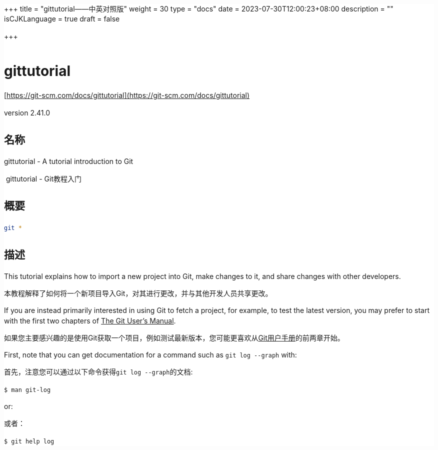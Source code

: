 +++
title = "gittutorial——中英对照版"
weight = 30
type = "docs"
date = 2023-07-30T12:00:23+08:00
description = ""
isCJKLanguage = true
draft = false

+++

# gittutorial

[https://git-scm.com/docs/gittutorial](https://git-scm.com/docs/gittutorial)

version 2.41.0

## 名称

gittutorial - A tutorial introduction to Git

​	gittutorial - Git教程入门

## 概要

```bash
git *
```

## 描述

This tutorial explains how to import a new project into Git, make changes to it, and share changes with other developers.

​	本教程解释了如何将一个新项目导入Git，对其进行更改，并与其他开发人员共享更改。

If you are instead primarily interested in using Git to fetch a project, for example, to test the latest version, you may prefer to start with the first two chapters of [The Git User’s Manual](https://git-scm.com/docs/user-manual).

​	如果您主要感兴趣的是使用Git获取一个项目，例如测试最新版本，您可能更喜欢从[Git用户手册](https://git-scm.com/docs/user-manual)的前两章开始。

First, note that you can get documentation for a command such as `git log --graph` with:

​	首先，注意您可以通过以下命令获得`git log --graph`的文档:

```bash
$ man git-log
```

or:

或者：

```bash
$ git help log
```
